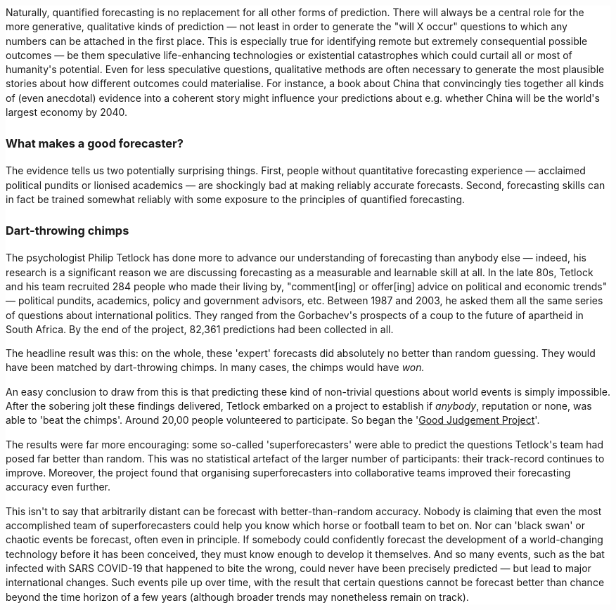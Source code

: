 Naturally, quantified forecasting is no replacement for all other forms of prediction. There will always be a central role for the more generative, qualitative kinds of prediction — not least in order to generate the "will X occur" questions to which any numbers can be attached in the first place. This is especially true for identifying remote but extremely consequential possible outcomes — be them speculative life-enhancing technologies or existential catastrophes which could curtail all or most of humanity's potential. Even for less speculative questions, qualitative methods are often necessary to generate the most plausible stories about how different outcomes could materialise. For instance, a book about China that convincingly ties together all kinds of (even anecdotal) evidence into a coherent story might influence your predictions about e.g. whether China will be the world's largest economy by 2040.

### What makes a good forecaster?

The evidence tells us two potentially surprising things. First, people without quantitative forecasting experience — acclaimed political pundits or lionised academics — are shockingly bad at making reliably accurate forecasts. Second, forecasting skills can in fact be trained somewhat reliably with some exposure to the principles of quantified forecasting.

### Dart-throwing chimps

The psychologist Philip Tetlock has done more to advance our understanding of forecasting than anybody else — indeed, his research is a significant reason we are discussing forecasting as a measurable and learnable skill at all. In the late 80s, Tetlock and his team recruited 284 people who made their living by, "comment[ing] or offer[ing] advice on political and economic trends" — political pundits, academics, policy and government advisors, etc. Between 1987 and 2003, he asked them all the same series of questions about international politics. They ranged from the Gorbachev's prospects of a coup to the future of apartheid in South Africa. By the end of the project, 82,361 predictions had been collected in all.

The headline result was this: on the whole, these 'expert' forecasts did absolutely no better than random guessing. They would have been matched by dart-throwing chimps. In many cases, the chimps would have *won.*

An easy conclusion to draw from this is that predicting these kind of non-trivial questions about world events is simply impossible. After the sobering jolt these findings delivered, Tetlock embarked on a project to establish if *anybody*, reputation or none, was able to 'beat the chimps'. Around 20,00 people volunteered to participate. So began the '[Good Judgement Project](https://goodjudgment.com/)'.

The results were far more encouraging: some so-called 'superforecasters' were able to predict the questions Tetlock's team had posed far better than random. This was no statistical artefact of the larger number of participants: their track-record continues to improve. Moreover, the project found that organising superforecasters into collaborative teams improved their forecasting accuracy even further.

This isn't to say that arbitrarily distant can be forecast with better-than-random accuracy. Nobody is claiming that even the most accomplished team of superforecasters could help you know which horse or football team to bet on. Nor can 'black swan' or chaotic events be forecast, often even in principle. If somebody could confidently forecast the development of a world-changing technology before it has been conceived, they must know enough to develop it themselves. And so many events, such as the bat infected with SARS COVID-19 that happened to bite the wrong, could never have been precisely predicted — but lead to major international changes. Such events pile up over time, with the result that certain questions cannot be forecast better than chance beyond the time horizon of a few years (although broader trends may nonetheless remain on track).
